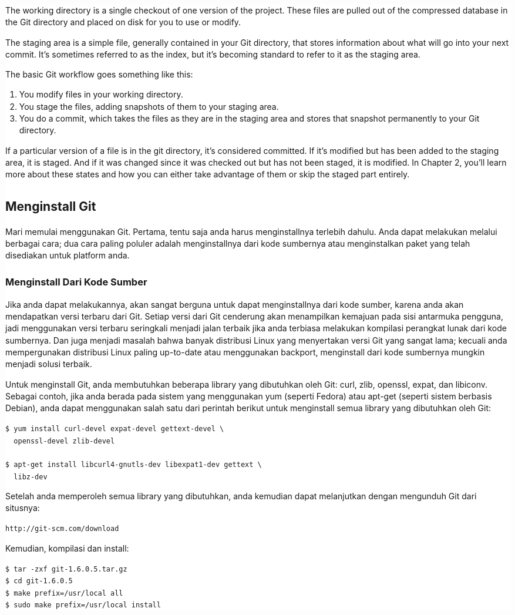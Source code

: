 The working directory is a single checkout of one version of the project. These files are pulled out of the compressed database in the Git directory and placed on disk for you to use or modify.

The staging area is a simple file, generally contained in your Git directory, that stores information about what will go into your next commit. It’s sometimes referred to as the index, but it’s becoming standard to refer to it as the staging area.

The basic Git workflow goes something like this:

1.	You modify files in your working directory.
2.	You stage the files, adding snapshots of them to your staging area.
3.	You do a commit, which takes the files as they are in the staging area and stores that snapshot permanently to your Git directory.

If a particular version of a file is in the git directory, it’s considered committed. If it’s modified but has been added to the staging area, it is staged. And if it was changed since it was checked out but has not been staged, it is modified. In Chapter 2, you’ll learn more about these states and how you can either take advantage of them or skip the staged part entirely.

## Menginstall Git ##

Mari memulai menggunakan Git. Pertama, tentu saja anda harus menginstallnya terlebih dahulu. Anda dapat melakukan melalui berbagai cara; dua cara paling poluler adalah menginstallnya dari kode sumbernya atau menginstalkan paket yang telah disediakan untuk platform anda.

### Menginstall Dari Kode Sumber ###

Jika anda dapat melakukannya, akan sangat berguna untuk dapat menginstallnya dari kode sumber, karena anda akan mendapatkan versi terbaru dari Git. Setiap versi dari Git cenderung akan menampilkan kemajuan pada sisi antarmuka pengguna, jadi menggunakan versi terbaru seringkali menjadi jalan terbaik jika anda terbiasa melakukan kompilasi perangkat lunak dari kode sumbernya. Dan juga menjadi masalah bahwa banyak distribusi Linux yang menyertakan versi Git yang sangat lama; kecuali anda mempergunakan distribusi Linux paling up-to-date atau menggunakan backport, menginstall dari kode sumbernya mungkin menjadi solusi terbaik.

Untuk menginstall Git, anda membutuhkan beberapa library yang dibutuhkan oleh Git: curl, zlib, openssl, expat, dan libiconv. Sebagai contoh, jika anda berada pada sistem yang menggunakan yum (seperti Fedora) atau apt-get (seperti sistem berbasis Debian), anda dapat menggunakan salah satu dari perintah berikut untuk menginstall semua library yang dibutuhkan oleh Git:

	$ yum install curl-devel expat-devel gettext-devel \
	  openssl-devel zlib-devel

	$ apt-get install libcurl4-gnutls-dev libexpat1-dev gettext \
	  libz-dev

Setelah anda memperoleh semua library yang dibutuhkan, anda kemudian dapat melanjutkan dengan mengunduh Git dari situsnya:

	http://git-scm.com/download
	
Kemudian, kompilasi dan install:

	$ tar -zxf git-1.6.0.5.tar.gz
	$ cd git-1.6.0.5
	$ make prefix=/usr/local all
	$ sudo make prefix=/usr/local install
